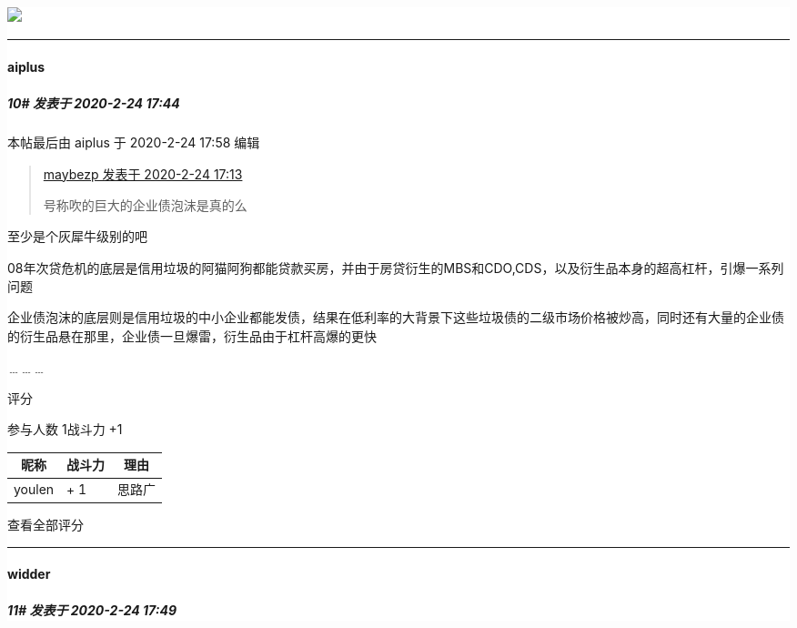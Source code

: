 



<img src="https://img.saraba1st.com/forum/202002/24/172639ey36f222cc5sicqo.jpg" referrerpolicy="no-referrer">












-----

####  aiplus  
##### 10#       发表于 2020-2-24 17:44



 本帖最后由 aiplus 于 2020-2-24 17:58 编辑 
<blockquote><a href="httphttps://bbs.saraba1st.com/2b/forum.php?mod=redirect&amp;goto=findpost&amp;pid=46510827&amp;ptid=1915486" target="_blank">maybezp 发表于 2020-2-24 17:13</a>

号称吹的巨大的企业债泡沫是真的么</blockquote>
至少是个灰犀牛级别的吧


08年次贷危机的底层是信用垃圾的阿猫阿狗都能贷款买房，并由于房贷衍生的MBS和CDO,CDS，以及衍生品本身的超高杠杆，引爆一系列问题


企业债泡沫的底层则是信用垃圾的中小企业都能发债，结果在低利率的大背景下这些垃圾债的二级市场价格被炒高，同时还有大量的企业债的衍生品悬在那里，企业债一旦爆雷，衍生品由于杠杆高爆的更快



﹍﹍﹍

评分





 参与人数 1战斗力 +1

|昵称|战斗力|理由|
|----|---|---|
| youlen| + 1|思路广|



查看全部评分






-----

####  widder  
##### 11#       发表于 2020-2-24 17:49



